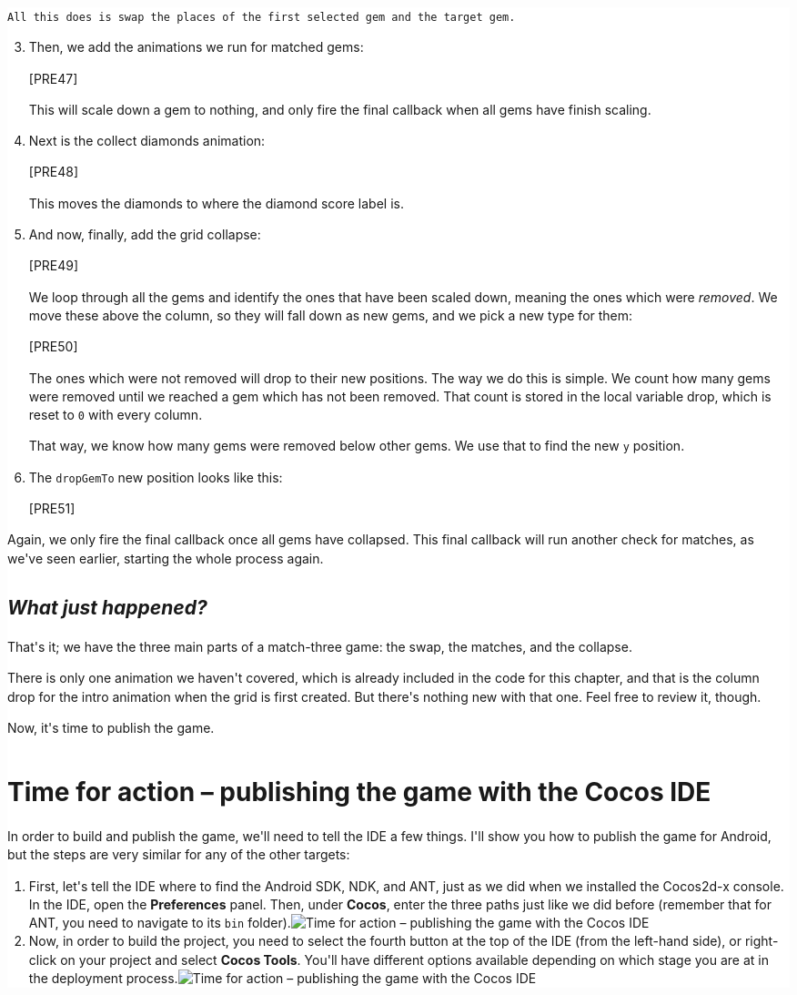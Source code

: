     All this does is swap the places of the first selected gem and the target gem.

3.  Then, we add the animations we run for matched gems:

    [PRE47]

    This will scale down a gem to nothing, and only fire the final callback when all gems have finish scaling.

4.  Next is the collect diamonds animation:

    [PRE48]

    This moves the diamonds to where the diamond score label is.

5.  And now, finally, add the grid collapse:

    [PRE49]

    We loop through all the gems and identify the ones that have been scaled down, meaning the ones which were *removed*. We move these above the column, so they will fall down as new gems, and we pick a new type for them:

    [PRE50]

    The ones which were not removed will drop to their new positions. The way we do this is simple. We count how many gems were removed until we reached a gem which has not been removed. That count is stored in the local variable drop, which is reset to `0` with every column.

    That way, we know how many gems were removed below other gems. We use that to find the new `y` position.

6.  The `dropGemTo` new position looks like this:

    [PRE51]

Again, we only fire the final callback once all gems have collapsed. This final callback will run another check for matches, as we've seen earlier, starting the whole process again.

## *What just happened?*

That's it; we have the three main parts of a match-three game: the swap, the matches, and the collapse.

There is only one animation we haven't covered, which is already included in the code for this chapter, and that is the column drop for the intro animation when the grid is first created. But there's nothing new with that one. Feel free to review it, though.

Now, it's time to publish the game.

# Time for action – publishing the game with the Cocos IDE

In order to build and publish the game, we'll need to tell the IDE a few things. I'll show you how to publish the game for Android, but the steps are very similar for any of the other targets:

1.  First, let's tell the IDE where to find the Android SDK, NDK, and ANT, just as we did when we installed the Cocos2d-x console. In the IDE, open the **Preferences** panel. Then, under **Cocos**, enter the three paths just like we did before (remember that for ANT, you need to navigate to its `bin` folder).![Time for action – publishing the game with the Cocos IDE](img/00042.jpeg)
2.  Now, in order to build the project, you need to select the fourth button at the top of the IDE (from the left-hand side), or right-click on your project and select **Cocos Tools**. You'll have different options available depending on which stage you are at in the deployment process.![Time for action – publishing the game with the Cocos IDE](img/00043.jpeg)
